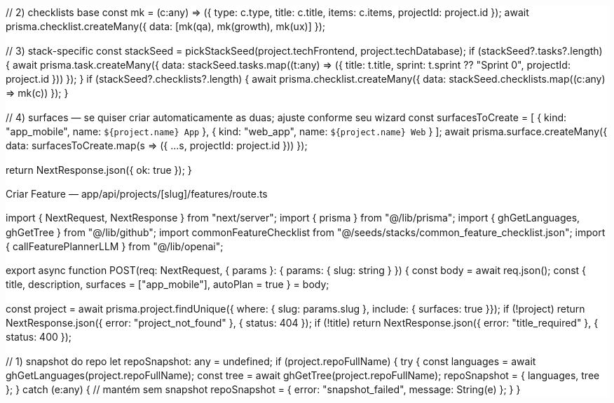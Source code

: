   // 2) checklists base
  const mk = (c:any) => ({ type: c.type, title: c.title, items: c.items, projectId: project.id });
  await prisma.checklist.createMany({ data: [mk(qa), mk(growth), mk(ux)] });

  // 3) stack-specific
  const stackSeed = pickStackSeed(project.techFrontend, project.techDatabase);
  if (stackSeed?.tasks?.length) {
    await prisma.task.createMany({ data: stackSeed.tasks.map((t:any) => ({ title: t.title, sprint: t.sprint ?? "Sprint 0", projectId: project.id })) });
  }
  if (stackSeed?.checklists?.length) {
    await prisma.checklist.createMany({ data: stackSeed.checklists.map((c:any) => mk(c)) });
  }

  // 4) surfaces — se quiser criar automaticamente as duas; ajuste conforme seu wizard
  const surfacesToCreate = [
    { kind: "app_mobile", name: `${project.name} App` },
    { kind: "web_app", name: `${project.name} Web` }
  ];
  await prisma.surface.createMany({ data: surfacesToCreate.map(s => ({ ...s, projectId: project.id })) });

  return NextResponse.json({ ok: true });
}

Criar Feature — app/api/projects/[slug]/features/route.ts

import { NextRequest, NextResponse } from "next/server";
import { prisma } from "@/lib/prisma";
import { ghGetLanguages, ghGetTree } from "@/lib/github";
import commonFeatureChecklist from "@/seeds/stacks/common_feature_checklist.json";
import { callFeaturePlannerLLM } from "@/lib/openai";

export async function POST(req: NextRequest, { params }: { params: { slug: string } }) {
  const body = await req.json();
  const { title, description, surfaces = ["app_mobile"], autoPlan = true } = body;

  const project = await prisma.project.findUnique({ where: { slug: params.slug }, include: { surfaces: true }});
  if (!project) return NextResponse.json({ error: "project_not_found" }, { status: 404 });
  if (!title) return NextResponse.json({ error: "title_required" }, { status: 400 });

  // 1) snapshot do repo
  let repoSnapshot: any = undefined;
  if (project.repoFullName) {
    try {
      const languages = await ghGetLanguages(project.repoFullName);
      const tree = await ghGetTree(project.repoFullName);
      repoSnapshot = { languages, tree };
    } catch (e:any) {
      // mantém sem snapshot
      repoSnapshot = { error: "snapshot_failed", message: String(e) };
    }
  }

